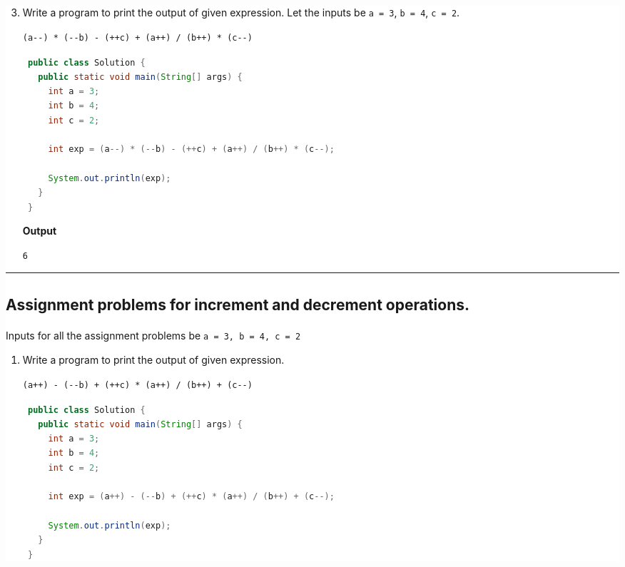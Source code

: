 3. Write a program to print the output of given expression. Let the inputs be `a = 3`, `b = 4`, `c = 2`.

   ```
   (a--) * (--b) - (++c) + (a++) / (b++) * (c--)
   ```

   ```java
    public class Solution {
      public static void main(String[] args) {
        int a = 3;
        int b = 4;
        int c = 2;

        int exp = (a--) * (--b) - (++c) + (a++) / (b++) * (c--);

        System.out.println(exp);
      }
    }

   ```

   **Output**

   ```vbnet
   6
   ```

---

## Assignment problems for increment and decrement operations.

Inputs for all the assignment problems be
`a = 3,
b = 4,
c = 2`

1. Write a program to print the output of given expression.

   ```
   (a++) - (--b) + (++c) * (a++) / (b++) + (c--)
   ```

   ```java
    public class Solution {
      public static void main(String[] args) {
        int a = 3;
        int b = 4;
        int c = 2;

        int exp = (a++) - (--b) + (++c) * (a++) / (b++) + (c--);

        System.out.println(exp);
      }
    }

   ```
